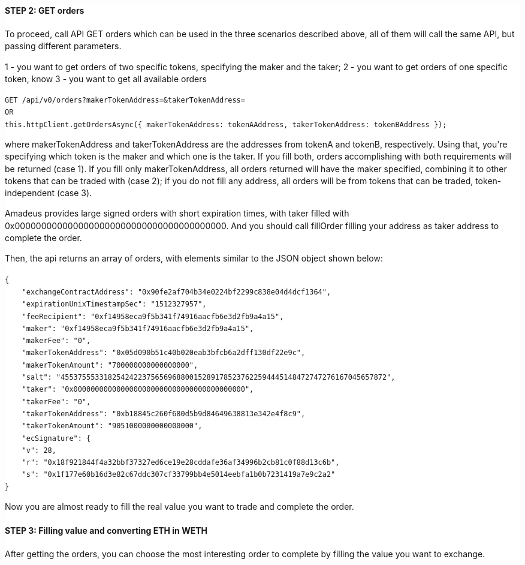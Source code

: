 #### STEP 2: GET orders

To proceed, call API GET orders which can be used in the three scenarios described above, all of them will call the same API, but passing different parameters.

1 - you want to get orders of two specific tokens, specifying the maker and the taker;
2 - you want to get orders of one specific token, know
3 - you want to get all available orders

```
GET /api/v0/orders?makerTokenAddress=&takerTokenAddress=
OR
this.httpClient.getOrdersAsync({ makerTokenAddress: tokenAAddress, takerTokenAddress: tokenBAddress });
```
where makerTokenAddress and takerTokenAddress are the addresses from tokenA and tokenB, respectively. Using that, you're specifying which token is the maker and which one is the taker. If you fill both, orders accomplishing with both requirements will be returned (case 1). If you fill only makerTokenAddress, all orders returned will have the maker specified, combining it to other tokens that can be traded with (case 2); if you do not fill any address, all orders will be from tokens that can be traded, token-independent (case 3).

Amadeus provides large signed orders with short expiration times, with taker filled with 0x0000000000000000000000000000000000000000. And you should call fillOrder filling your address as taker address to complete the order. 

Then, the api returns an array of orders, with elements similar to the JSON object shown below:

```
{
	"exchangeContractAddress": "0x90fe2af704b34e0224bf2299c838e04d4dcf1364",
	"expirationUnixTimestampSec": "1512327957",
	"feeRecipient": "0xf14958eca9f5b341f74916aacfb6e3d2fb9a4a15",
	"maker": "0xf14958eca9f5b341f74916aacfb6e3d2fb9a4a15",
	"makerFee": "0",
	"makerTokenAddress": "0x05d090b51c40b020eab3bfcb6a2dff130df22e9c",
	"makerTokenAmount": "700000000000000000",
	"salt": "4553755533182542422375656968800152891785237622594445148472747276167045657872",
	"taker": "0x0000000000000000000000000000000000000000",
	"takerFee": "0",
	"takerTokenAddress": "0xb18845c260f680d5b9d84649638813e342e4f8c9",
	"takerTokenAmount": "9051000000000000000",
	"ecSignature": {
	"v": 28,
	"r": "0x18f921844f4a32bbf37327ed6ce19e28cddafe36af34996b2cb81c0f88d13c6b",
	"s": "0x1f177e60b16d3e82c67ddc307cf33799bb4e5014eebfa1b0b7231419a7e9c2a2"
}
  ```

Now you are almost ready to fill the real value you want to trade and complete the order.

#### STEP 3: Filling value and converting ETH in WETH

After getting the orders, you can choose the most interesting order to complete by filling the value you want to exchange.
